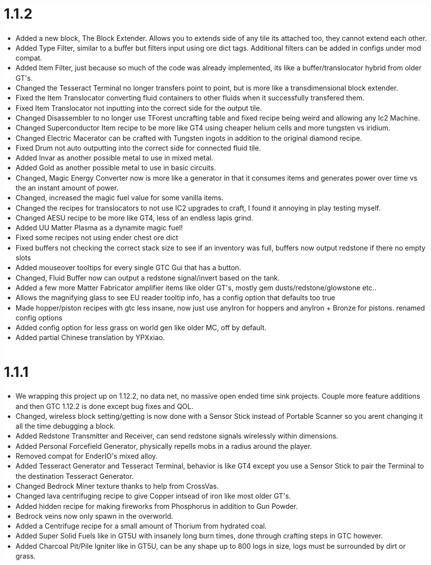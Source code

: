 # 1.1.2
- Added a new block, The Block Extender. Allows you to extends side of any tile its attached too, they cannot extend each other.
- Added Type Filter, similar to a buffer but filters input using ore dict tags. Additional filters can be added in configs under mod compat.
- Added Item Filter, just because so much of the code was already implemented, its like a buffer/translocator hybrid from older GT's.
- Changed the Tesseract Terminal no longer transfers point to point, but is more like a transdimensional block extender.
- Fixed the Item Translocator converting fluid containers to other fluids when it successfully transfered them.
- Fixed Item Translocator not inputting into the correct side for the output tile.
- Changed Disassembler to no longer use TForest uncrafting table and fixed recipe being weird and allowing any Ic2 Machine.
- Changed Superconductor Item recipe to be more like GT4 using cheaper helium cells and more tungsten vs iridium.
- Changed Electric Macerator can be crafted with Tungsten ingots in addition to the original diamond recipe.
- Fixed Drum not auto outputting into the correct side for connected fluid tile.
- Added Invar as another possible metal to use in mixed metal.
- Added Gold as another possible metal to use in basic circuits.
- Changed, Magic Energy Converter now is more like a generator in that it consumes items and generates power over time vs the an instant amount of power.
- Changed, increased the magic fuel value for some vanilla items.
- Changed the recipes for translocators to not use IC2 upgrades to craft, I found it annoying in play testing myself.
- Changed AESU recipe to be more like GT4, less of an endless lapis grind.
- Added UU Matter Plasma as a dynamite magic fuel!
- Fixed some recipes not using ender chest ore dict
- Fixed buffers not checking the correct stack size to see if an inventory was full, buffers now output redstone if there no empty slots
- Added mouseover tooltips for every single GTC Gui that has a button.
- Changed, Fluid Buffer now can output a redstone signal/invert based on the tank.
- Added a few more Matter Fabricator amplifier items like older GT's, mostly gem dusts/redstone/glowstone etc..
- Allows the magnifying glass to see EU reader tooltip info, has a config option that defaults too true
- Made hopper/piston recipes with gtc less insane, now just use anyIron for hoppers and anyIron + Bronze for pistons. renamed config options
- Added config option for less grass on world gen like older MC, off by default.
- Added partial Chinese translation by YPXxiao.

# 1.1.1
- We wrapping this project up on 1.12.2, no data net, no massive open ended time sink projects. Couple more feature additions and then GTC 1.12.2 is done except bug fixes and QOL.
- Changed, wireless block setting/getting is now done with a Sensor Stick instead of Portable Scanner so you arent changing it all the time debugging a block.
- Added Redstone Transmitter and Receiver, can send redstone signals wirelessly within dimensions.
- Added Personal Forcefield Generator, physically repells mobs in a radius around the player.
- Removed compat for EnderIO's mixed alloy.
- Added Tesseract Generator and Tesseract Terminal, behavior is like GT4 except you use a Sensor Stick to pair the Terminal to the destination Tesseract Generator.
- Changed Bedrock Miner texture thanks to help from CrossVas.
- Changed lava centrifuging recipe to give Copper intsead of iron like most older GT's.
- Added hidden recipe for making fireworks from Phosphorus in addition to Gun Powder.
- Bedrock veins now only spawn in the overworld.
- Added a Centrifuge recipe for a small amount of Thorium from hydrated coal.
- Added Super Solid Fuels like in GT5U with insanely long burn times, done through crafting steps in GTC however. 
- Added Charcoal Pit/Pile Igniter like in GT5U, can be any shape up to 800 logs in size, logs must be surrounded by dirt or grass.